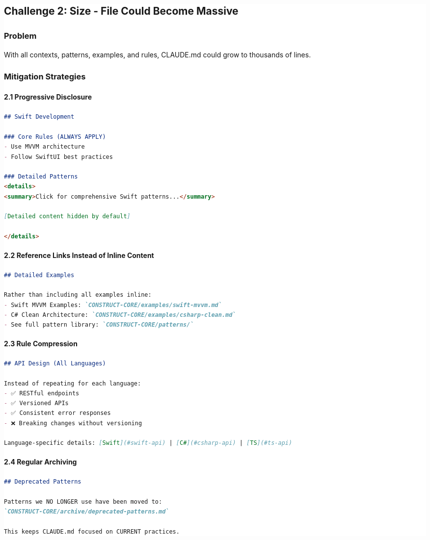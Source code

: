 ## Challenge 2: Size - File Could Become Massive

### Problem
With all contexts, patterns, examples, and rules, CLAUDE.md could grow to thousands of lines.

### Mitigation Strategies

#### 2.1 Progressive Disclosure
```markdown
## Swift Development

### Core Rules (ALWAYS APPLY)
- Use MVVM architecture
- Follow SwiftUI best practices

### Detailed Patterns
<details>
<summary>Click for comprehensive Swift patterns...</summary>

[Detailed content hidden by default]

</details>
```

#### 2.2 Reference Links Instead of Inline Content
```markdown
## Detailed Examples

Rather than including all examples inline:
- Swift MVVM Examples: `CONSTRUCT-CORE/examples/swift-mvvm.md`
- C# Clean Architecture: `CONSTRUCT-CORE/examples/csharp-clean.md`
- See full pattern library: `CONSTRUCT-CORE/patterns/`
```

#### 2.3 Rule Compression
```markdown
## API Design (All Languages)

Instead of repeating for each language:
- ✅ RESTful endpoints
- ✅ Versioned APIs  
- ✅ Consistent error responses
- ❌ Breaking changes without versioning

Language-specific details: [Swift](#swift-api) | [C#](#csharp-api) | [TS](#ts-api)
```

#### 2.4 Regular Archiving
```markdown
## Deprecated Patterns

Patterns we NO LONGER use have been moved to:
`CONSTRUCT-CORE/archive/deprecated-patterns.md`

This keeps CLAUDE.md focused on CURRENT practices.
```
